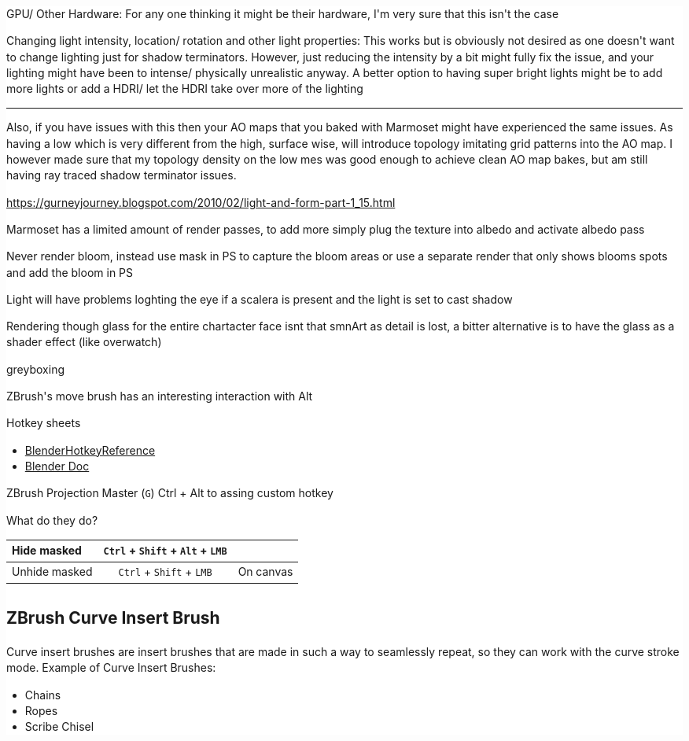 GPU/ Other Hardware: For any one thinking it might be their hardware, I'm very sure that this isn't the case

Changing light intensity, location/ rotation and other light properties: This works but is obviously not desired as one doesn't want to change lighting just for shadow terminators. However, just reducing the intensity by a bit might fully fix the issue, and your lighting might have been to intense/ physically unrealistic anyway. A better option to having super bright lights might be to add more lights or add a HDRI/ let the HDRI take over more of the lighting

---


Also, if you have issues with this then your AO maps that you baked with Marmoset might have experienced the same issues. As having a low which is very different from the high, surface wise, will introduce topology imitating grid patterns into the AO map. I however made sure that my topology density on the low mes was good enough to achieve clean AO map bakes, but am still having ray traced shadow terminator issues. 


https://gurneyjourney.blogspot.com/2010/02/light-and-form-part-1_15.html



Marmoset has a limited amount of render passes, to add more simply plug the texture into albedo and activate albedo pass

Never render bloom, instead use mask in PS to capture the bloom areas or use a separate render that only shows blooms spots and add the bloom in PS


Light will have problems loghting the eye if a scalera is present and the light is set to cast shadow


Rendering though glass for the entire chartacter face isnt that smnArt as detail is lost, a bitter alternative is to have the glass as a shader effect (like overwatch)



greyboxing


ZBrush's move brush has an interesting interaction with Alt


Hotkey sheets
- [BlenderHotkeyReference](https://download.blender.org/documentation/BlenderHotkeyReference.pdf)
- [Blender Doc](https://docs.blender.org/manual/en/latest/index.html)

ZBrush Projection Master (`G`)
Ctrl + Alt to assing custom hotkey



What do they do?

| Hide masked                  | `Ctrl` + `Shift` + `Alt` + `LMB` |                   |
| :--------------------------- | :------------------------------: | :---------------- |
| Unhide masked                |     `Ctrl` + `Shift` + `LMB`     | On canvas         |




## ZBrush Curve Insert Brush
Curve insert brushes are insert brushes that are made in such a way to seamlessly repeat, so they can work with the curve stroke mode. Example of Curve Insert Brushes:
- Chains
- Ropes
- Scribe Chisel
